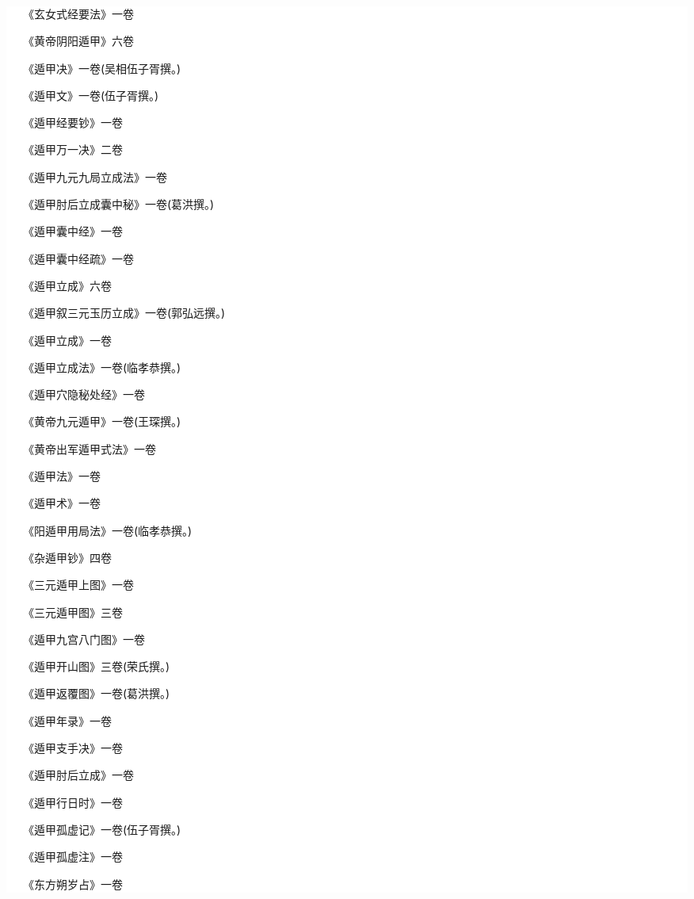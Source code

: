 　　《玄女式经要法》一卷

　　《黄帝阴阳遁甲》六卷

　　《遁甲决》一卷(吴相伍子胥撰。)

　　《遁甲文》一卷(伍子胥撰。)

　　《遁甲经要钞》一卷

　　《遁甲万一决》二卷

　　《遁甲九元九局立成法》一卷

　　《遁甲肘后立成囊中秘》一卷(葛洪撰。)

　　《遁甲囊中经》一卷

　　《遁甲囊中经疏》一卷

　　《遁甲立成》六卷

　　《遁甲叙三元玉历立成》一卷(郭弘远撰。)

　　《遁甲立成》一卷

　　《遁甲立成法》一卷(临孝恭撰。)

　　《遁甲穴隐秘处经》一卷

　　《黄帝九元遁甲》一卷(王琛撰。)

　　《黄帝出军遁甲式法》一卷

　　《遁甲法》一卷

　　《遁甲术》一卷

　　《阳遁甲用局法》一卷(临孝恭撰。)

　　《杂遁甲钞》四卷

　　《三元遁甲上图》一卷

　　《三元遁甲图》三卷

　　《遁甲九宫八门图》一卷

　　《遁甲开山图》三卷(荣氏撰。)

　　《遁甲返覆图》一卷(葛洪撰。)

　　《遁甲年录》一卷

　　《遁甲支手决》一卷

　　《遁甲肘后立成》一卷

　　《遁甲行日时》一卷

　　《遁甲孤虚记》一卷(伍子胥撰。)

　　《遁甲孤虚注》一卷

　　《东方朔岁占》一卷
